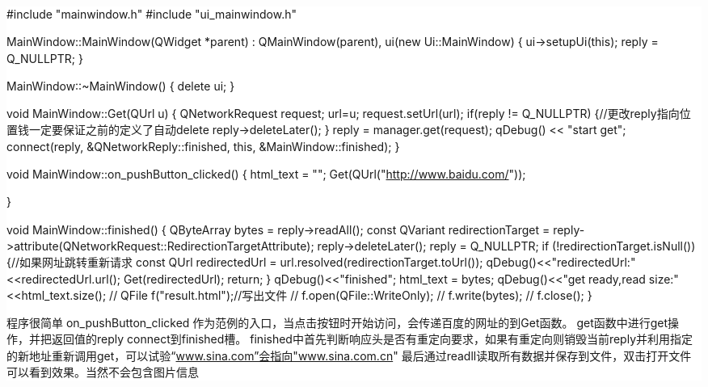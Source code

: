#include "mainwindow.h"
#include "ui_mainwindow.h"

MainWindow::MainWindow(QWidget *parent) :
    QMainWindow(parent),
    ui(new Ui::MainWindow) {
    ui->setupUi(this);
    reply = Q_NULLPTR;
}

MainWindow::~MainWindow() {
    delete ui;
}

void MainWindow::Get(QUrl u) {
    QNetworkRequest request;
    url=u;
    request.setUrl(url);
    if(reply != Q_NULLPTR) {//更改reply指向位置钱一定要保证之前的定义了自动delete
        reply->deleteLater();
    }
    reply = manager.get(request);
    qDebug() << "start get";
    connect(reply, &QNetworkReply::finished, this, &MainWindow::finished);
}

void MainWindow::on\_pushButton\_clicked() {
    html_text = "";
    Get(QUrl("http://www.baidu.com/"));

}

void MainWindow::finished() {
    QByteArray bytes = reply->readAll();
    const QVariant redirectionTarget = reply->attribute(QNetworkRequest::RedirectionTargetAttribute);
    reply->deleteLater();
    reply = Q_NULLPTR;
    if (!redirectionTarget.isNull()) {//如果网址跳转重新请求
        const QUrl redirectedUrl = url.resolved(redirectionTarget.toUrl());
        qDebug()<<"redirectedUrl:"<<redirectedUrl.url();
        Get(redirectedUrl);
        return;
    }
    qDebug()<<"finished";
    html_text = bytes;
    qDebug()<<"get ready,read size:"<<html_text.size();
//    QFile f("result.html");//写出文件
//    f.open(QFile::WriteOnly);
//    f.write(bytes);
//    f.close();
}

程序很简单 on\_pushButton\_clicked 作为范例的入口，当点击按钮时开始访问，会传递百度的网址的到Get函数。 get函数中进行get操作，并把返回值的reply connect到finished槽。 finished中首先判断响应头是否有重定向要求，如果有重定向则销毁当前reply并利用指定的新地址重新调用get，可以试验“www.sina.com”会指向"www.sina.com.cn" 最后通过readll读取所有数据并保存到文件，双击打开文件可以看到效果。当然不会包含图片信息

